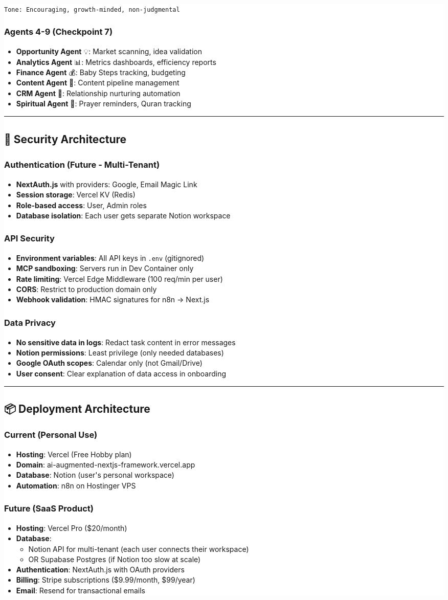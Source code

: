 ```
Tone: Encouraging, growth-minded, non-judgmental
```

### Agents 4-9 (Checkpoint 7)
- **Opportunity Agent** 💡: Market scanning, idea validation
- **Analytics Agent** 📊: Metrics dashboards, efficiency reports
- **Finance Agent** 💰: Baby Steps tracking, budgeting
- **Content Agent** 🎨: Content pipeline management
- **CRM Agent** 🤝: Relationship nurturing automation
- **Spiritual Agent** 🕌: Prayer reminders, Quran tracking

---

## 🔐 Security Architecture

### Authentication (Future - Multi-Tenant)
- **NextAuth.js** with providers: Google, Email Magic Link
- **Session storage**: Vercel KV (Redis)
- **Role-based access**: User, Admin roles
- **Database isolation**: Each user gets separate Notion workspace

### API Security
- **Environment variables**: All API keys in `.env` (gitignored)
- **MCP sandboxing**: Servers run in Dev Container only
- **Rate limiting**: Vercel Edge Middleware (100 req/min per user)
- **CORS**: Restrict to production domain only
- **Webhook validation**: HMAC signatures for n8n → Next.js

### Data Privacy
- **No sensitive data in logs**: Redact task content in error messages
- **Notion permissions**: Least privilege (only needed databases)
- **Google OAuth scopes**: Calendar only (not Gmail/Drive)
- **User consent**: Clear explanation of data access in onboarding

---

## 📦 Deployment Architecture

### Current (Personal Use)
- **Hosting**: Vercel (Free Hobby plan)
- **Domain**: ai-augmented-nextjs-framework.vercel.app
- **Database**: Notion (user's personal workspace)
- **Automation**: n8n on Hostinger VPS

### Future (SaaS Product)
- **Hosting**: Vercel Pro ($20/month)
- **Database**:
  - Notion API for multi-tenant (each user connects their workspace)
  - OR Supabase Postgres (if Notion too slow at scale)
- **Authentication**: NextAuth.js with OAuth providers
- **Billing**: Stripe subscriptions ($9.99/month, $99/year)
- **Email**: Resend for transactional emails
